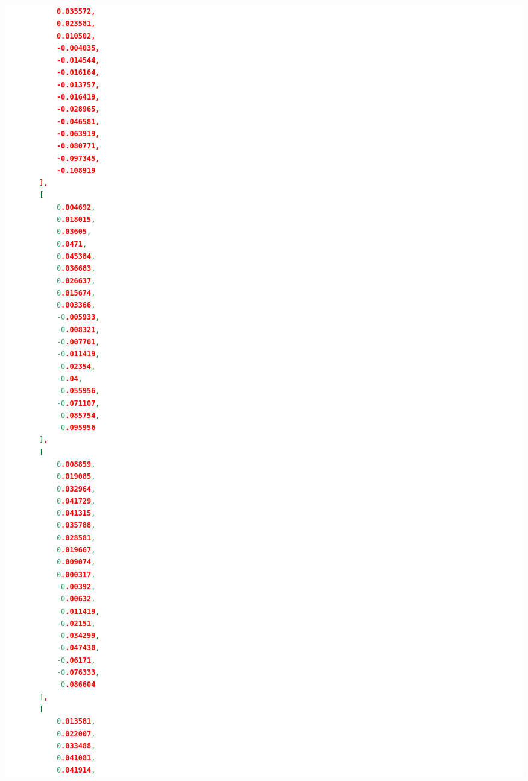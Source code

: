 ```{.json title="Printer Object Example"}
            0.035572,
            0.023581,
            0.010502,
            -0.004035,
            -0.014544,
            -0.016164,
            -0.013757,
            -0.016419,
            -0.028965,
            -0.046581,
            -0.063919,
            -0.080771,
            -0.097345,
            -0.108919
        ],
        [
            0.004692,
            0.018015,
            0.03605,
            0.0471,
            0.045384,
            0.036683,
            0.026637,
            0.015674,
            0.003366,
            -0.005933,
            -0.008321,
            -0.007701,
            -0.011419,
            -0.02354,
            -0.04,
            -0.055956,
            -0.071107,
            -0.085754,
            -0.095956
        ],
        [
            0.008859,
            0.019085,
            0.032964,
            0.041729,
            0.041315,
            0.035788,
            0.028581,
            0.019667,
            0.009074,
            0.000317,
            -0.00392,
            -0.00632,
            -0.011419,
            -0.02151,
            -0.034299,
            -0.047438,
            -0.06171,
            -0.076333,
            -0.086604
        ],
        [
            0.013581,
            0.022007,
            0.033488,
            0.041081,
            0.041914,
```